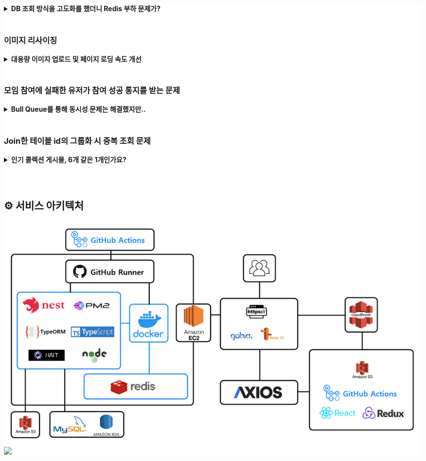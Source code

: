 <details><summary><b>DB 조회 방식을 고도화를 했더니 Redis 부하 문제가?</b></summary></details>

</br>

### 이미지 리사이징

<details><summary><b>대용량 이미지 업로드 및 페이지 로딩 속도 개선</b></summary></details>

</br>

### 모임 참여에 실패한 유저가 참여 성공 통지를 받는 문제

<details><summary><b>Bull Queue를 통해 동시성 문제는 해결했지만..</b></summary></details>

</br>

### Join한 테이블 id의 그룹화 시 중복 조회 문제

<details><summary><b>인기 콜렉션 게시물, 6개 같은 1개인가요?</b></summary></details>

<br>
<br>

## ⚙️ 서비스 아키텍처

<img src="./docs/service_architecture.png" width=100%>
<div>
  
  <img src="https://img.shields.io/badge/Nest.js-E0234E?style=flat-square&logo=NestJs&logoColor=white"/>
  